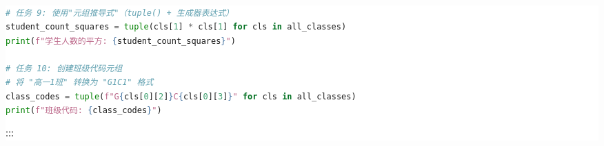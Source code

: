 ```python runner
# 任务 9: 使用"元组推导式"（tuple() + 生成器表达式）
student_count_squares = tuple(cls[1] * cls[1] for cls in all_classes)
print(f"学生人数的平方: {student_count_squares}")

# 任务 10: 创建班级代码元组
# 将 "高一1班" 转换为 "G1C1" 格式
class_codes = tuple(f"G{cls[0][2]}C{cls[0][3]}" for cls in all_classes)
print(f"班级代码: {class_codes}")
```
::: 